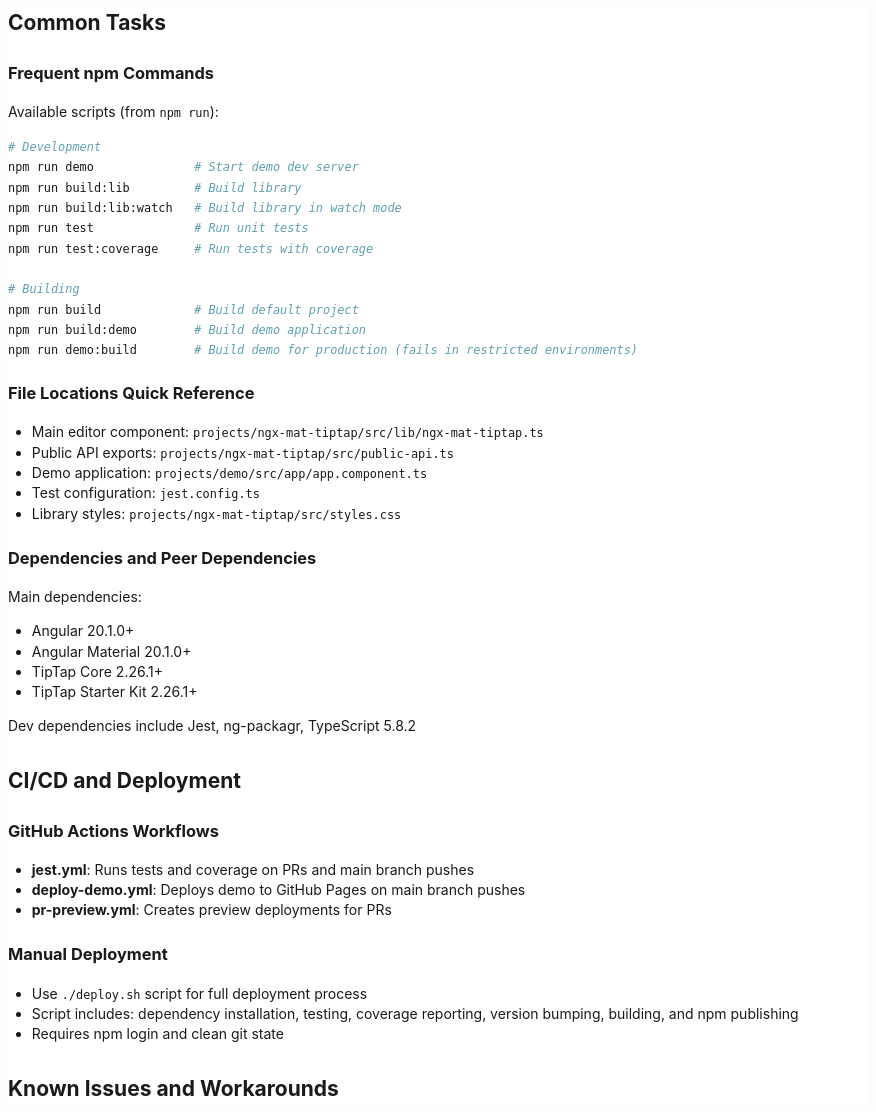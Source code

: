 ## Common Tasks

### Frequent npm Commands
Available scripts (from `npm run`):
```bash
# Development
npm run demo              # Start demo dev server
npm run build:lib         # Build library
npm run build:lib:watch   # Build library in watch mode
npm run test              # Run unit tests
npm run test:coverage     # Run tests with coverage

# Building
npm run build             # Build default project
npm run build:demo        # Build demo application
npm run demo:build        # Build demo for production (fails in restricted environments)
```

### File Locations Quick Reference
- Main editor component: `projects/ngx-mat-tiptap/src/lib/ngx-mat-tiptap.ts`
- Public API exports: `projects/ngx-mat-tiptap/src/public-api.ts`
- Demo application: `projects/demo/src/app/app.component.ts`
- Test configuration: `jest.config.ts`
- Library styles: `projects/ngx-mat-tiptap/src/styles.css`

### Dependencies and Peer Dependencies
Main dependencies:
- Angular 20.1.0+
- Angular Material 20.1.0+
- TipTap Core 2.26.1+
- TipTap Starter Kit 2.26.1+

Dev dependencies include Jest, ng-packagr, TypeScript 5.8.2

## CI/CD and Deployment

### GitHub Actions Workflows
- **jest.yml**: Runs tests and coverage on PRs and main branch pushes
- **deploy-demo.yml**: Deploys demo to GitHub Pages on main branch pushes
- **pr-preview.yml**: Creates preview deployments for PRs

### Manual Deployment
- Use `./deploy.sh` script for full deployment process
- Script includes: dependency installation, testing, coverage reporting, version bumping, building, and npm publishing
- Requires npm login and clean git state

## Known Issues and Workarounds
